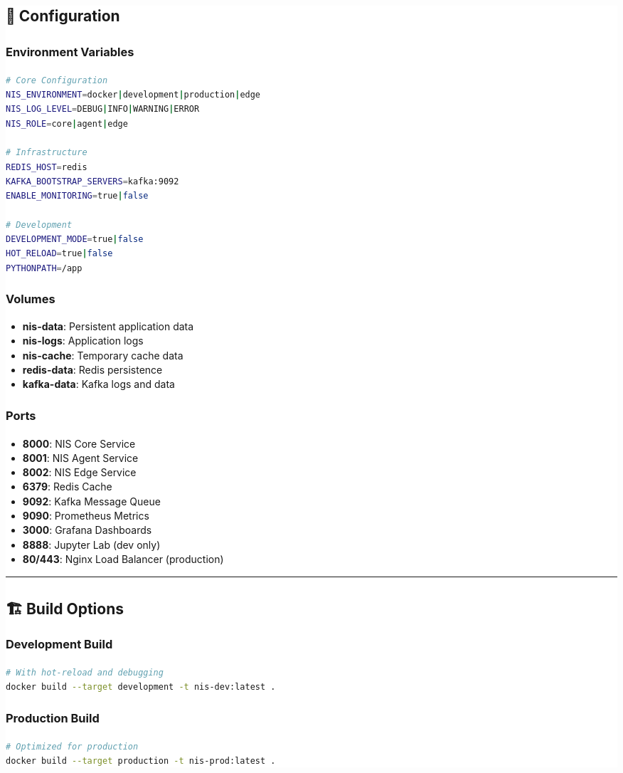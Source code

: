 
## 🔧 **Configuration**

### **Environment Variables**
```bash
# Core Configuration
NIS_ENVIRONMENT=docker|development|production|edge
NIS_LOG_LEVEL=DEBUG|INFO|WARNING|ERROR
NIS_ROLE=core|agent|edge

# Infrastructure
REDIS_HOST=redis
KAFKA_BOOTSTRAP_SERVERS=kafka:9092
ENABLE_MONITORING=true|false

# Development
DEVELOPMENT_MODE=true|false
HOT_RELOAD=true|false
PYTHONPATH=/app
```

### **Volumes**
- **nis-data**: Persistent application data
- **nis-logs**: Application logs
- **nis-cache**: Temporary cache data
- **redis-data**: Redis persistence
- **kafka-data**: Kafka logs and data

### **Ports**
- **8000**: NIS Core Service
- **8001**: NIS Agent Service
- **8002**: NIS Edge Service
- **6379**: Redis Cache
- **9092**: Kafka Message Queue
- **9090**: Prometheus Metrics
- **3000**: Grafana Dashboards
- **8888**: Jupyter Lab (dev only)
- **80/443**: Nginx Load Balancer (production)

---

## 🏗️ **Build Options**

### **Development Build**
```bash
# With hot-reload and debugging
docker build --target development -t nis-dev:latest .
```

### **Production Build**
```bash
# Optimized for production
docker build --target production -t nis-prod:latest .
```
